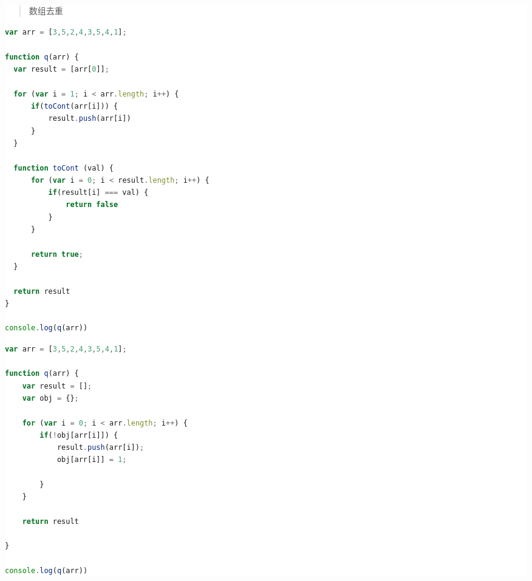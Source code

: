 
> 数组去重

```js
var arr = [3,5,2,4,3,5,4,1];

function q(arr) {
  var result = [arr[0]];

  for (var i = 1; i < arr.length; i++) {
      if(toCont(arr[i])) {
          result.push(arr[i])
      }
  }

  function toCont (val) {
      for (var i = 0; i < result.length; i++) {
          if(result[i] === val) {
              return false
          }
      }

      return true;
  }

  return result
}

console.log(q(arr))
```


```js
var arr = [3,5,2,4,3,5,4,1];

function q(arr) {
    var result = [];
    var obj = {};

    for (var i = 0; i < arr.length; i++) {
        if(!obj[arr[i]]) {
            result.push(arr[i]);
            obj[arr[i]] = 1;
      
        }
    }

    return result
    
}

console.log(q(arr))
```
